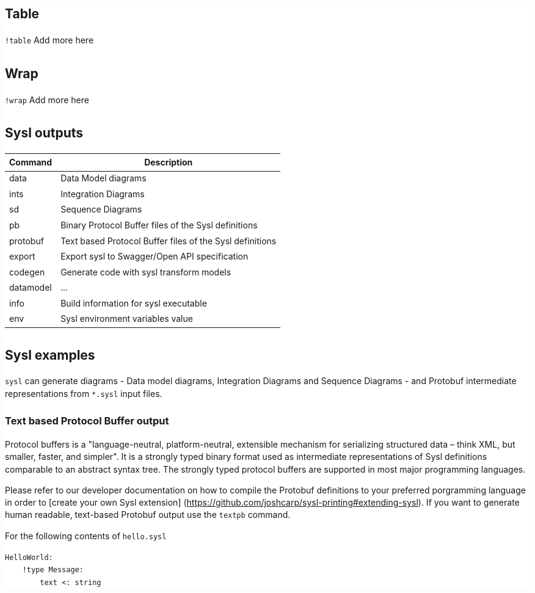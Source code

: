 ## Table
`!table` Add more here

## Wrap
`!wrap` Add more here



## Sysl outputs

| Command | Description |
|---------|-------------|
| data    | Data Model diagrams |
| ints    | Integration Diagrams |
| sd      | Sequence Diagrams |
| pb      | Binary Protocol Buffer files of the Sysl definitions |
| protobuf  | Text based Protocol Buffer files of the Sysl definitions |
| export  | Export sysl to Swagger/Open API specification |
| codegen | Generate code with sysl transform models |
| datamodel| ... |
| info | Build information for sysl executable |
| env | Sysl environment variables value |


## Sysl examples

`sysl` can generate diagrams - Data model diagrams, Integration Diagrams and Sequence Diagrams - and Protobuf intermediate representations from `*.sysl` input files.

### Text based Protocol Buffer output
Protocol buffers is a "language-neutral, platform-neutral, extensible mechanism for serializing structured data – think XML, but smaller, faster, and simpler". It is a strongly typed binary format used as intermediate representations of Sysl definitions comparable to an abstract syntax tree. The strongly typed protocol buffers are supported in most major programming languages.

Please refer to our developer documentation on how to compile the Protobuf definitions to your preferred porgramming language in order to [create your own Sysl extension]
(https://github.com/joshcarp/sysl-printing#extending-sysl). If you want to generate human readable, text-based Protobuf output use the `textpb` command.

For the following contents of `hello.sysl`

```
HelloWorld:
    !type Message:
        text <: string
```

